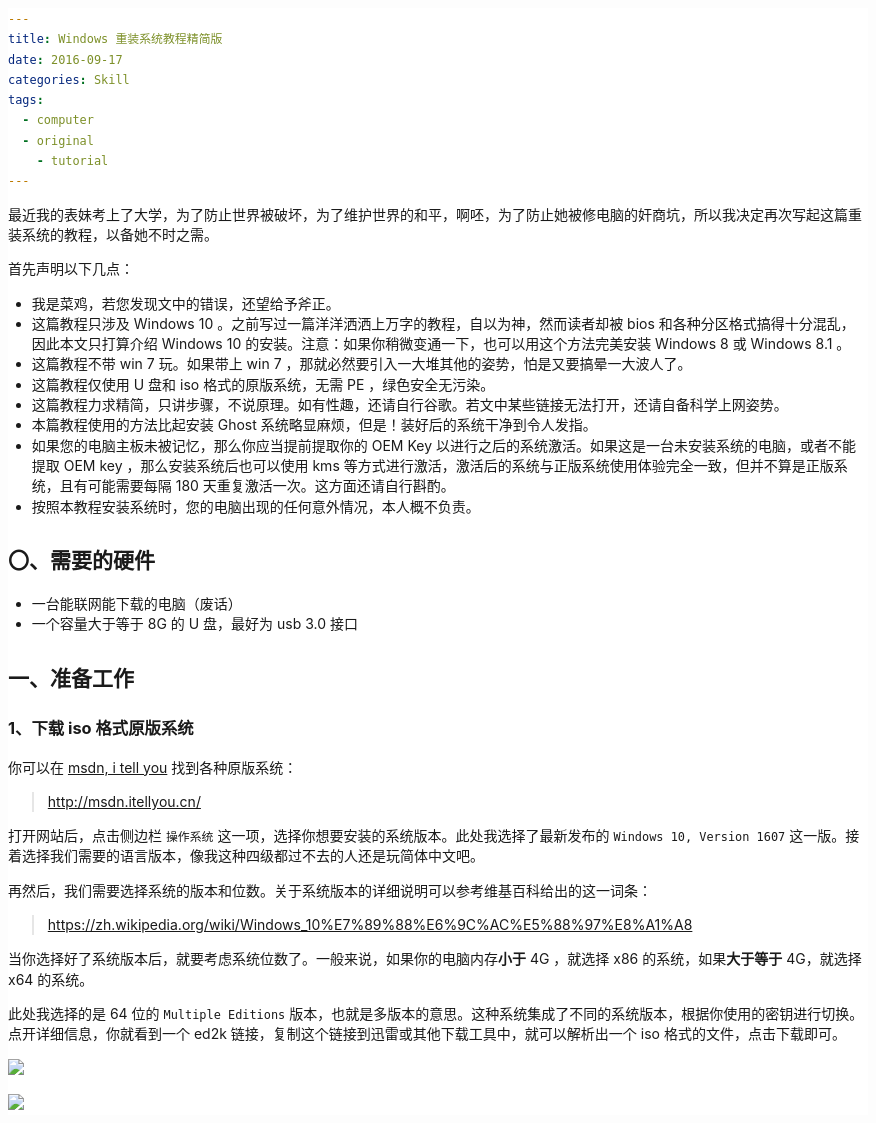 ```yaml
---
title: Windows 重装系统教程精简版
date: 2016-09-17
categories: Skill
tags:
  - computer
  - original
	- tutorial
---
```


最近我的表妹考上了大学，为了防止世界被破坏，为了维护世界的和平，啊呸，为了防止她被修电脑的奸商坑，所以我决定再次写起这篇重装系统的教程，以备她不时之需。

首先声明以下几点：
- 我是菜鸡，若您发现文中的错误，还望给予斧正。
- 这篇教程只涉及 Windows 10 。之前写过一篇洋洋洒洒上万字的教程，自以为神，然而读者却被 bios 和各种分区格式搞得十分混乱，因此本文只打算介绍 Windows 10 的安装。注意：如果你稍微变通一下，也可以用这个方法完美安装 Windows 8 或 Windows 8.1 。
- 这篇教程不带 win 7 玩。如果带上 win 7 ，那就必然要引入一大堆其他的姿势，怕是又要搞晕一大波人了。
- 这篇教程仅使用 U 盘和 iso 格式的原版系统，无需 PE ，绿色安全无污染。
- 这篇教程力求精简，只讲步骤，不说原理。如有性趣，还请自行谷歌。若文中某些链接无法打开，还请自备科学上网姿势。
- 本篇教程使用的方法比起安装 Ghost 系统略显麻烦，但是！装好后的系统干净到令人发指。
- 如果您的电脑主板未被记忆，那么你应当提前提取你的 OEM Key 以进行之后的系统激活。如果这是一台未安装系统的电脑，或者不能提取 OEM key ，那么安装系统后也可以使用 kms 等方式进行激活，激活后的系统与正版系统使用体验完全一致，但并不算是正版系统，且有可能需要每隔 180 天重复激活一次。这方面还请自行斟酌。
- 按照本教程安装系统时，您的电脑出现的任何意外情况，本人概不负责。

## 〇、需要的硬件

- 一台能联网能下载的电脑（废话）
- 一个容量大于等于 8G 的 U 盘，最好为 usb 3.0 接口

## 一、准备工作

### 1、下载 iso 格式原版系统

你可以在 [msdn, i tell you](http://msdn.itellyou.cn/) 找到各种原版系统：

> <http://msdn.itellyou.cn/>

打开网站后，点击侧边栏 `操作系统` 这一项，选择你想要安装的系统版本。此处我选择了最新发布的 `Windows 10, Version 1607` 这一版。接着选择我们需要的语言版本，像我这种四级都过不去的人还是玩简体中文吧。

再然后，我们需要选择系统的版本和位数。关于系统版本的详细说明可以参考维基百科给出的这一词条：

> <https://zh.wikipedia.org/wiki/Windows_10%E7%89%88%E6%9C%AC%E5%88%97%E8%A1%A8>

当你选择好了系统版本后，就要考虑系统位数了。一般来说，如果你的电脑内存**小于** 4G ，就选择 x86 的系统，如果**大于等于** 4G，就选择 x64 的系统。

此处我选择的是 64 位的 `Multiple Editions` 版本，也就是多版本的意思。这种系统集成了不同的系统版本，根据你使用的密钥进行切换。点开详细信息，你就看到一个 ed2k 链接，复制这个链接到迅雷或其他下载工具中，就可以解析出一个 iso 格式的文件，点击下载即可。

![](http://oi0t0q67c.bkt.clouddn.com/blog_skill/ReinstallWindowsOS_1.png)

![](http://oi0t0q67c.bkt.clouddn.com/blog_skill/ReinstallWindowsOS_2.png)
